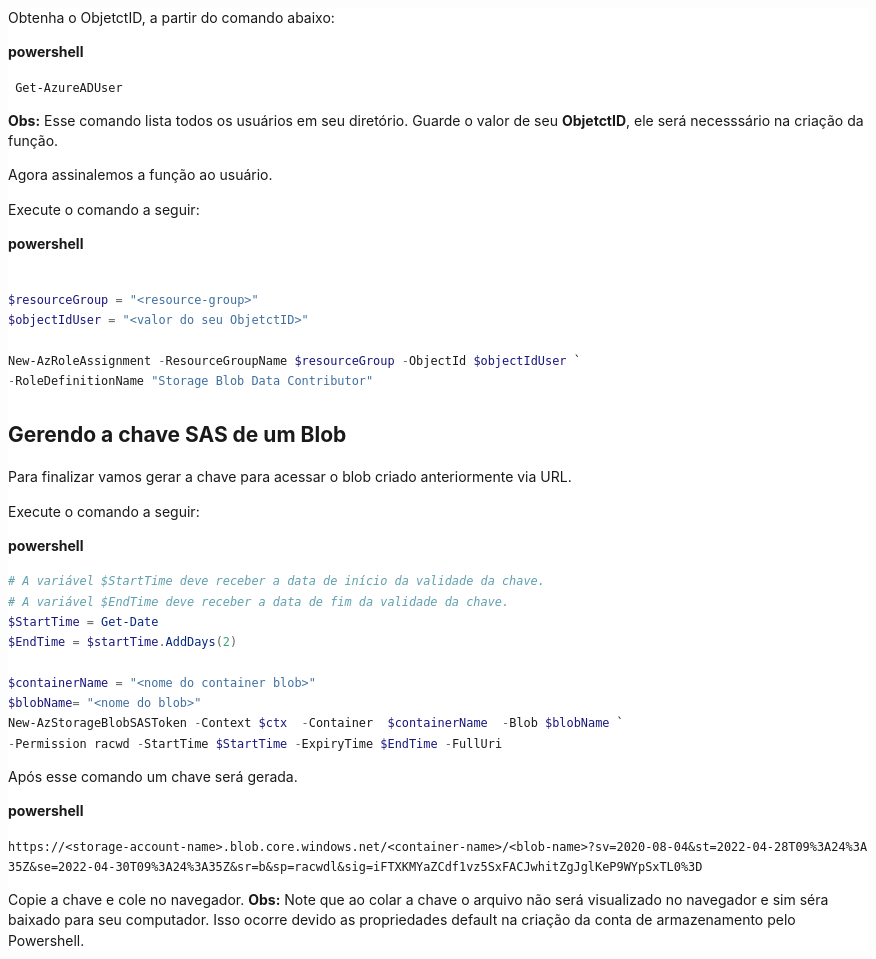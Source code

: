 Obtenha o ObjetctID, a partir do comando abaixo:

**powershell** 
  ```powershell
   Get-AzureADUser
   ```
**Obs:** Esse comando lista todos os usuários em seu diretório. Guarde o valor de seu **ObjetctID**, ele será necesssário na criação da função.

Agora assinalemos a função ao usuário.

Execute o comando a seguir:


 **powershell** 
   ```powershell
  
   $resourceGroup = "<resource-group>"
   $objectIdUser = "<valor do seu ObjetctID>"

   New-AzRoleAssignment -ResourceGroupName $resourceGroup -ObjectId $objectIdUser `
   -RoleDefinitionName "Storage Blob Data Contributor"
   ```

## Gerendo a chave SAS de um Blob

Para finalizar vamos gerar a chave para acessar o blob criado anteriormente via URL.

Execute o comando a seguir:


 **powershell** 
   ```powershell
   # A variável $StartTime deve receber a data de início da validade da chave.
   # A variável $EndTime deve receber a data de fim da validade da chave.
   $StartTime = Get-Date
   $EndTime = $startTime.AddDays(2)

   $containerName = "<nome do container blob>"
   $blobName= "<nome do blob>"
   New-AzStorageBlobSASToken -Context $ctx  -Container  $containerName  -Blob $blobName `
   -Permission racwd -StartTime $StartTime -ExpiryTime $EndTime -FullUri
   ```
Após esse comando um chave será gerada.

 **powershell** 
   ```
   https://<storage-account-name>.blob.core.windows.net/<container-name>/<blob-name>?sv=2020-08-04&st=2022-04-28T09%3A24%3A35Z&se=2022-04-30T09%3A24%3A35Z&sr=b&sp=racwdl&sig=iFTXKMYaZCdf1vz5SxFACJwhitZgJglKeP9WYpSxTL0%3D
   ```

Copie a chave e cole no navegador.
**Obs:** Note que ao colar a chave o arquivo não será visualizado no navegador e sim séra baixado para seu computador. Isso ocorre devido as propriedades default na criação da conta de armazenamento pelo Powershell. 
